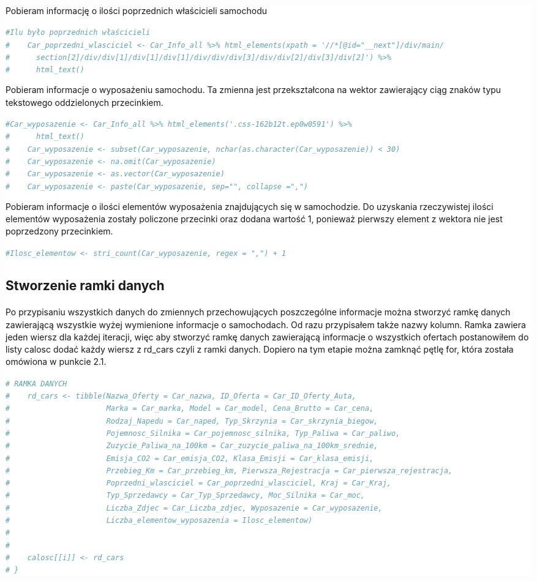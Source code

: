 Pobieram informację o ilości poprzednich właścicieli samochodu

``` r
#Ilu było poprzednich właścicieli
#    Car_poprzedni_wlasciciel <- Car_Info_all %>% html_elements(xpath = '//*[@id="__next"]/div/main/
#      section[2]/div/div[1]/div[1]/div[1]/div/div/div[3]/div/div[2]/div[3]/div[2]') %>%
#      html_text()
```

Pobieram informacje o wyposażeniu samochodu. Ta zmienna jest
przekształcona na wektor zawierający ciąg znaków typu tekstowego
oddzielonych przecinkiem.

``` r
#Car_wyposazenie <- Car_Info_all %>% html_elements('.css-162b12t.ep0w0591') %>%
#      html_text()
#    Car_wyposazenie <- subset(Car_wyposazenie, nchar(as.character(Car_wyposazenie)) < 30)
#    Car_wyposazenie <- na.omit(Car_wyposazenie)
#    Car_wyposazenie <- as.vector(Car_wyposazenie)
#    Car_wyposazenie <- paste(Car_wyposazenie, sep="", collapse =",")
```

Pobieram informacje o ilości elementów wyposażenia znajdujących się w
samochodzie. Do uzyskania rzeczywistej ilości elementów wyposażenia
zostały policzone przecinki oraz dodana wartość 1, ponieważ pierwszy
element z wektora nie jest poprzedzony przecinkiem.

``` r
#Ilosc_elementow <- stri_count(Car_wyposazenie, regex = ",") + 1
```

## Stworzenie ramki danych

Po przypisaniu wszystkich danych do zmiennych przechowujących
poszczególne informacje można stworzyć ramkę danych zawierającą
wszystkie wyżej wymienione informacje o samochodach. Od razu przypisałem
także nazwy kolumn. Ramka zawiera jeden wiersz dla każdej iteracji, więc
aby stworzyć ramkę danych zawierającą informacje o wszystkich ofertach
postanowiłem do listy calosc dodać każdy wiersz z rd_cars czyli z ramki
danych. Dopiero na tym etapie można zamknąć pętlę for, która została
omówiona w punkcie 2.1.

``` r
# RAMKA DANYCH
#    rd_cars <- tibble(Nazwa_Oferty = Car_nazwa, ID_Oferta = Car_ID_Oferty_Auta,
#                      Marka = Car_marka, Model = Car_model, Cena_Brutto = Car_cena,
#                      Rodzaj_Napedu = Car_naped, Typ_Skrzynia = Car_skrzynia_biegow,
#                      Pojemnosc_Silnika = Car_pojemnosc_silnika, Typ_Paliwa = Car_paliwo,
#                      Zuzycie_Paliwa_na_100km = Car_zuzycie_paliwa_na_100km_srednie,
#                      Emisja_CO2 = Car_emisja_CO2, Klasa_Emisji = Car_klasa_emisji,
#                      Przebieg_Km = Car_przebieg_km, Pierwsza_Rejestracja = Car_pierwsza_rejestracja,
#                      Poprzedni_wlasciciel = Car_poprzedni_wlasciciel, Kraj = Car_Kraj,
#                      Typ_Sprzedawcy = Car_Typ_Sprzedawcy, Moc_Silnika = Car_moc,
#                      Liczba_Zdjec = Car_Liczba_zdjec, Wyposazenie = Car_wyposazenie, 
#                      Liczba_elementow_wyposazenia = Ilosc_elementow)
#                           
#    
#    calosc[[i]] <- rd_cars
# }
```
